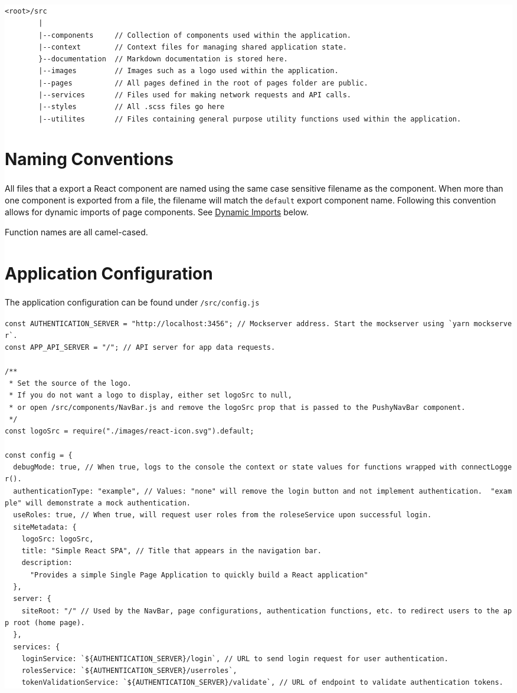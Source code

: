 ```
<root>/src
        |
        |--components     // Collection of components used within the application.
        |--context        // Context files for managing shared application state.
        }--documentation  // Markdown documentation is stored here.
        |--images         // Images such as a logo used within the application.
        |--pages          // All pages defined in the root of pages folder are public.
        |--services       // Files used for making network requests and API calls.
        |--styles         // All .scss files go here
        |--utilites       // Files containing general purpose utility functions used within the application.

```

# Naming Conventions

All files that a export a React component are named using the same case sensitive filename as the component. When more than one component is exported from a file, the filename will match the `default` export component name. Following this convention allows for dynamic imports of page components. See [Dynamic Imports](#dynamic-imports) below.

Function names are all camel-cased.

# Application Configuration

The application configuration can be found under `/src/config.js`

```
const AUTHENTICATION_SERVER = "http://localhost:3456"; // Mockserver address. Start the mockserver using `yarn mockserver`.
const APP_API_SERVER = "/"; // API server for app data requests.

/**
 * Set the source of the logo.
 * If you do not want a logo to display, either set logoSrc to null,
 * or open /src/components/NavBar.js and remove the logoSrc prop that is passed to the PushyNavBar component.
 */
const logoSrc = require("./images/react-icon.svg").default;

const config = {
  debugMode: true, // When true, logs to the console the context or state values for functions wrapped with connectLogger().
  authenticationType: "example", // Values: "none" will remove the login button and not implement authentication.  "example" will demonstrate a mock authentication.
  useRoles: true, // When true, will request user roles from the roleseService upon successful login.
  siteMetadata: {
    logoSrc: logoSrc,
    title: "Simple React SPA", // Title that appears in the navigation bar.
    description:
      "Provides a simple Single Page Application to quickly build a React application"
  },
  server: {
    siteRoot: "/" // Used by the NavBar, page configurations, authentication functions, etc. to redirect users to the app root (home page).
  },
  services: {
    loginService: `${AUTHENTICATION_SERVER}/login`, // URL to send login request for user authentication.
    rolesService: `${AUTHENTICATION_SERVER}/userroles`,
    tokenValidationService: `${AUTHENTICATION_SERVER}/validate`, // URL of endpoint to validate authentication tokens.
```
